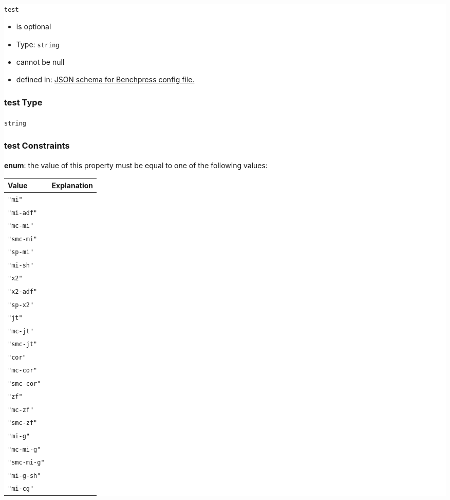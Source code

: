 

`test`

*   is optional

*   Type: `string`

*   cannot be null

*   defined in: [JSON schema for Benchpress config file.](config-definitions-bnlearn_rsmax2-item-properties-test.md "http://github.com/felixleopoldo/benchpress/workflow/schemas/config.schema.json#/definitions/bnlearn_rsmax2/properties/test")

### test Type

`string`

### test Constraints

**enum**: the value of this property must be equal to one of the following values:

| Value        | Explanation |
| :----------- | :---------- |
| `"mi"`       |             |
| `"mi-adf"`   |             |
| `"mc-mi"`    |             |
| `"smc-mi"`   |             |
| `"sp-mi"`    |             |
| `"mi-sh"`    |             |
| `"x2"`       |             |
| `"x2-adf"`   |             |
| `"sp-x2"`    |             |
| `"jt"`       |             |
| `"mc-jt"`    |             |
| `"smc-jt"`   |             |
| `"cor"`      |             |
| `"mc-cor"`   |             |
| `"smc-cor"`  |             |
| `"zf"`       |             |
| `"mc-zf"`    |             |
| `"smc-zf"`   |             |
| `"mi-g"`     |             |
| `"mc-mi-g"`  |             |
| `"smc-mi-g"` |             |
| `"mi-g-sh"`  |             |
| `"mi-cg"`    |             |
